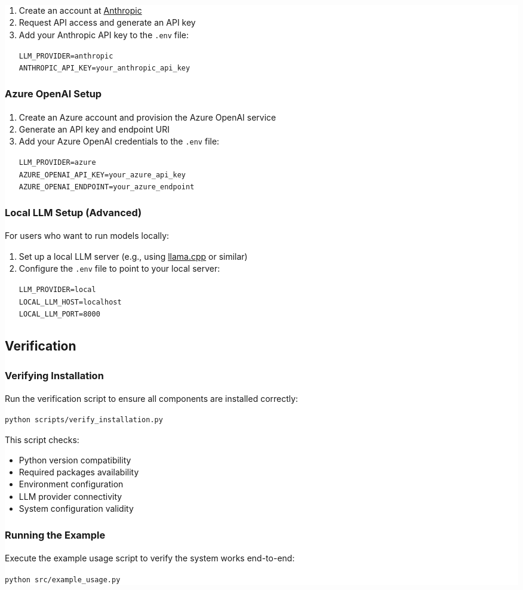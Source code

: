 1. Create an account at [Anthropic](https://www.anthropic.com/)
2. Request API access and generate an API key
3. Add your Anthropic API key to the `.env` file:
   ```
   LLM_PROVIDER=anthropic
   ANTHROPIC_API_KEY=your_anthropic_api_key
   ```

### Azure OpenAI Setup

1. Create an Azure account and provision the Azure OpenAI service
2. Generate an API key and endpoint URI
3. Add your Azure OpenAI credentials to the `.env` file:
   ```
   LLM_PROVIDER=azure
   AZURE_OPENAI_API_KEY=your_azure_api_key
   AZURE_OPENAI_ENDPOINT=your_azure_endpoint
   ```

### Local LLM Setup (Advanced)

For users who want to run models locally:

1. Set up a local LLM server (e.g., using [llama.cpp](https://github.com/ggerganov/llama.cpp) or similar)
2. Configure the `.env` file to point to your local server:
   ```
   LLM_PROVIDER=local
   LOCAL_LLM_HOST=localhost
   LOCAL_LLM_PORT=8000
   ```

## Verification

### Verifying Installation

Run the verification script to ensure all components are installed correctly:

```bash
python scripts/verify_installation.py
```

This script checks:
- Python version compatibility
- Required packages availability
- Environment configuration
- LLM provider connectivity
- System configuration validity

### Running the Example

Execute the example usage script to verify the system works end-to-end:

```bash
python src/example_usage.py
```
